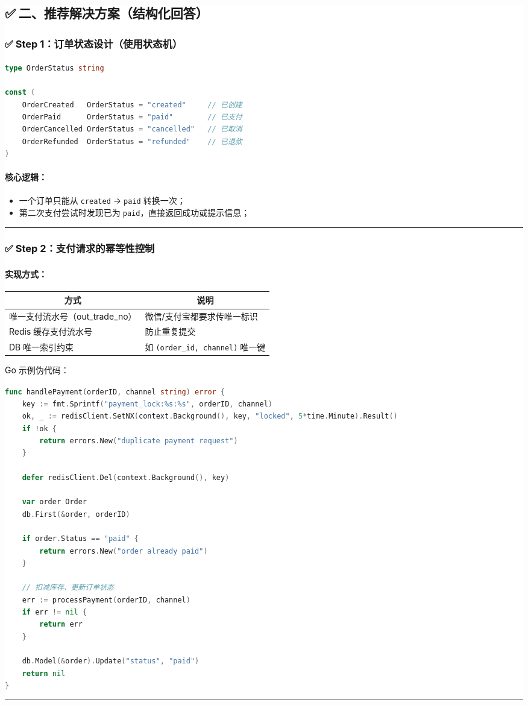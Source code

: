 
## ✅ 二、推荐解决方案（结构化回答）

### ✅ Step 1：订单状态设计（使用状态机）

```go
type OrderStatus string

const (
    OrderCreated   OrderStatus = "created"     // 已创建
    OrderPaid      OrderStatus = "paid"        // 已支付
    OrderCancelled OrderStatus = "cancelled"   // 已取消
    OrderRefunded  OrderStatus = "refunded"    // 已退款
)
```

#### 核心逻辑：
- 一个订单只能从 `created` → `paid` 转换一次；
- 第二次支付尝试时发现已为 `paid`，直接返回成功或提示信息；

---

### ✅ Step 2：支付请求的幂等性控制

#### 实现方式：

| 方式                           | 说明                            |
| ------------------------------ | ------------------------------- |
| 唯一支付流水号（out_trade_no） | 微信/支付宝都要求传唯一标识     |
| Redis 缓存支付流水号           | 防止重复提交                    |
| DB 唯一索引约束                | 如 `(order_id, channel)` 唯一键 |

Go 示例伪代码：

```go
func handlePayment(orderID, channel string) error {
    key := fmt.Sprintf("payment_lock:%s:%s", orderID, channel)
    ok, _ := redisClient.SetNX(context.Background(), key, "locked", 5*time.Minute).Result()
    if !ok {
        return errors.New("duplicate payment request")
    }

    defer redisClient.Del(context.Background(), key)

    var order Order
    db.First(&order, orderID)

    if order.Status == "paid" {
        return errors.New("order already paid")
    }

    // 扣减库存、更新订单状态
    err := processPayment(orderID, channel)
    if err != nil {
        return err
    }

    db.Model(&order).Update("status", "paid")
    return nil
}
```

---